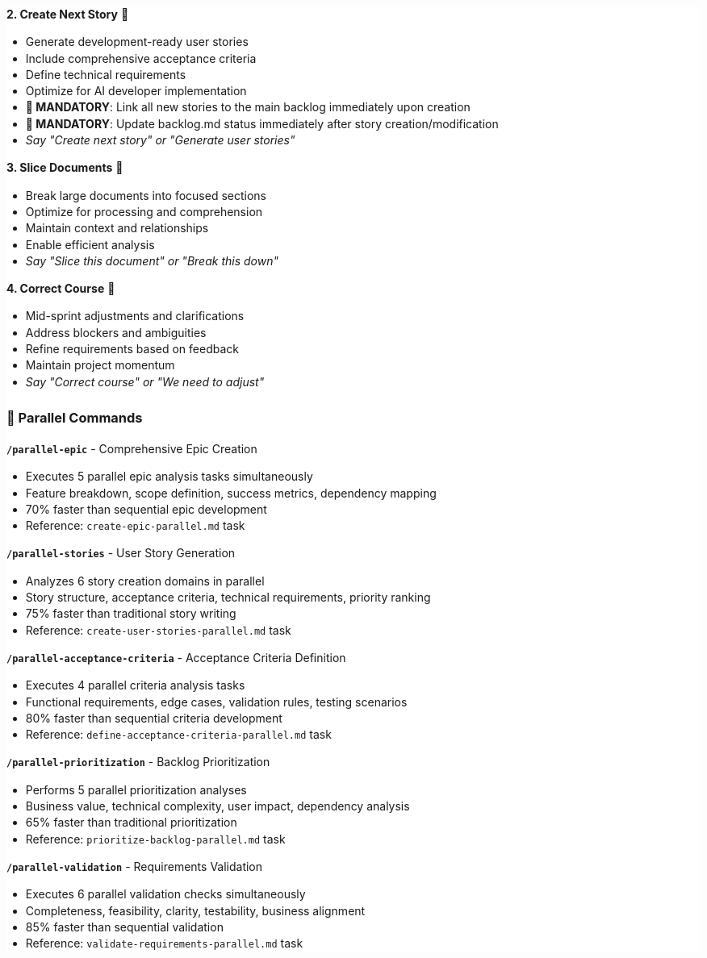 **2. Create Next Story** 📝
- Generate development-ready user stories
- Include comprehensive acceptance criteria
- Define technical requirements
- Optimize for AI developer implementation
- **🔗 MANDATORY**: Link all new stories to the main backlog immediately upon creation
- **🚨 MANDATORY**: Update backlog.md status immediately after story creation/modification
- *Say "Create next story" or "Generate user stories"*

**3. Slice Documents** 📑
- Break large documents into focused sections
- Optimize for processing and comprehension
- Maintain context and relationships
- Enable efficient analysis
- *Say "Slice this document" or "Break this down"*

**4. Correct Course** 🔄
- Mid-sprint adjustments and clarifications
- Address blockers and ambiguities
- Refine requirements based on feedback
- Maintain project momentum
- *Say "Correct course" or "We need to adjust"*

### 🚀 Parallel Commands

**`/parallel-epic`** - Comprehensive Epic Creation
- Executes 5 parallel epic analysis tasks simultaneously
- Feature breakdown, scope definition, success metrics, dependency mapping
- 70% faster than sequential epic development
- Reference: `create-epic-parallel.md` task

**`/parallel-stories`** - User Story Generation
- Analyzes 6 story creation domains in parallel
- Story structure, acceptance criteria, technical requirements, priority ranking
- 75% faster than traditional story writing
- Reference: `create-user-stories-parallel.md` task

**`/parallel-acceptance-criteria`** - Acceptance Criteria Definition
- Executes 4 parallel criteria analysis tasks
- Functional requirements, edge cases, validation rules, testing scenarios
- 80% faster than sequential criteria development
- Reference: `define-acceptance-criteria-parallel.md` task

**`/parallel-prioritization`** - Backlog Prioritization
- Performs 5 parallel prioritization analyses
- Business value, technical complexity, user impact, dependency analysis
- 65% faster than traditional prioritization
- Reference: `prioritize-backlog-parallel.md` task

**`/parallel-validation`** - Requirements Validation
- Executes 6 parallel validation checks simultaneously
- Completeness, feasibility, clarity, testability, business alignment
- 85% faster than sequential validation
- Reference: `validate-requirements-parallel.md` task
